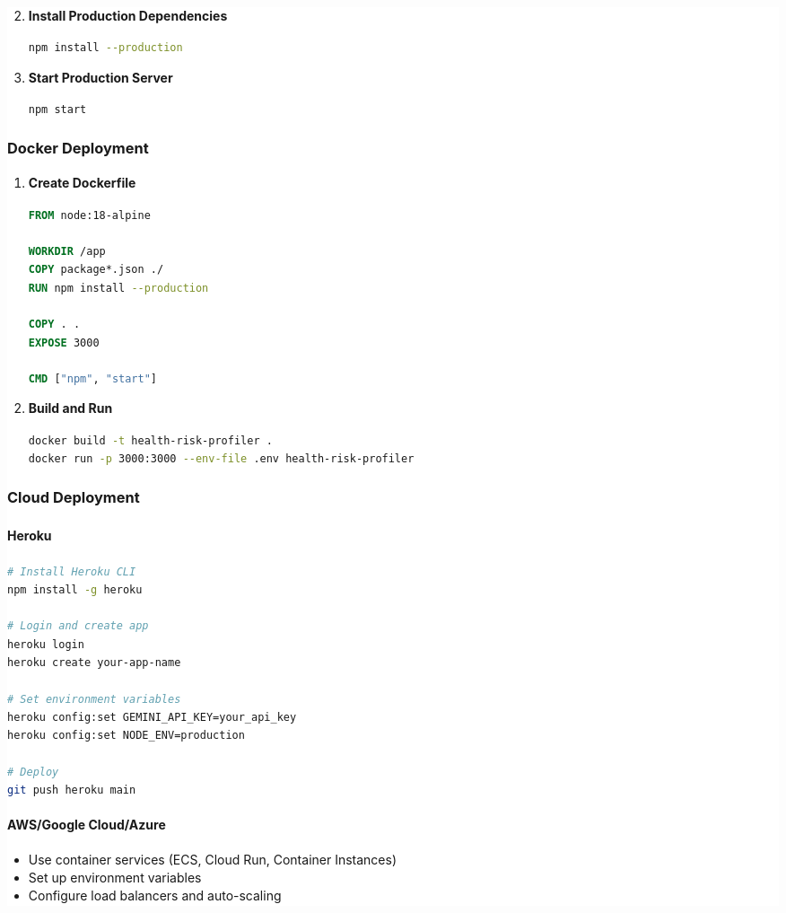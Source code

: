 2. **Install Production Dependencies**
   ```bash
   npm install --production
   ```

3. **Start Production Server**
   ```bash
   npm start
   ```

### Docker Deployment

1. **Create Dockerfile**
   ```dockerfile
   FROM node:18-alpine
   
   WORKDIR /app
   COPY package*.json ./
   RUN npm install --production
   
   COPY . .
   EXPOSE 3000
   
   CMD ["npm", "start"]
   ```

2. **Build and Run**
   ```bash
   docker build -t health-risk-profiler .
   docker run -p 3000:3000 --env-file .env health-risk-profiler
   ```

### Cloud Deployment

#### Heroku
```bash
# Install Heroku CLI
npm install -g heroku

# Login and create app
heroku login
heroku create your-app-name

# Set environment variables
heroku config:set GEMINI_API_KEY=your_api_key
heroku config:set NODE_ENV=production

# Deploy
git push heroku main
```

#### AWS/Google Cloud/Azure
- Use container services (ECS, Cloud Run, Container Instances)
- Set up environment variables
- Configure load balancers and auto-scaling
